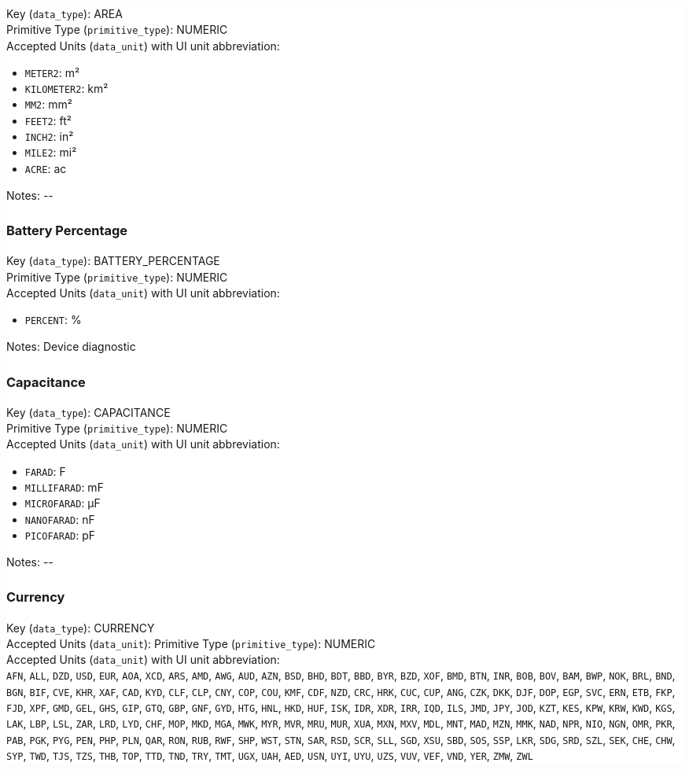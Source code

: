 Key \(`data_type`\): AREA  
 Primitive Type \(`primitive_type`\): NUMERIC  
 Accepted Units \(`data_unit`\) with UI unit abbreviation:   


* `METER2`: m²
* `KILOMETER2`: km²
* `MM2`: mm²
* `FEET2`: ft²
* `INCH2`: in²
* `MILE2`: mi²
* `ACRE`: ac

Notes: --

### **Battery Percentage**

Key \(`data_type`\): BATTERY\_PERCENTAGE  
 Primitive Type \(`primitive_type`\): NUMERIC  
 Accepted Units \(`data_unit`\) with UI unit abbreviation:   


* `PERCENT`: %

Notes: Device diagnostic

### **Capacitance**

Key \(`data_type`\): CAPACITANCE  
 Primitive Type \(`primitive_type`\): NUMERIC  
 Accepted Units \(`data_unit`\) with UI unit abbreviation:   


* `FARAD`: F
* `MILLIFARAD`: mF
* `MICROFARAD`: µF
* `NANOFARAD`: nF
* `PICOFARAD`: pF

Notes: --

### **Currency**

Key \(`data_type`\): CURRENCY  
 Accepted Units \(`data_unit`\): Primitive Type \(`primitive_type`\): NUMERIC  
 Accepted Units \(`data_unit`\) with UI unit abbreviation:   
 `AFN`, `ALL`, `DZD`, `USD`, `EUR`, `AOA`, `XCD`, `ARS`, `AMD`, `AWG`, `AUD`, `AZN`, `BSD`, `BHD`, `BDT`, `BBD`, `BYR`, `BZD`, `XOF`, `BMD`, `BTN`, `INR`, `BOB`, `BOV`, `BAM`, `BWP`, `NOK`, `BRL`, `BND`, `BGN`, `BIF`, `CVE`, `KHR`, `XAF`, `CAD`, `KYD`, `CLF`, `CLP`, `CNY`, `COP`, `COU`, `KMF`, `CDF`, `NZD`, `CRC`, `HRK`, `CUC`, `CUP`, `ANG`, `CZK`, `DKK`, `DJF`, `DOP`, `EGP`, `SVC`, `ERN`, `ETB`, `FKP`, `FJD`, `XPF`, `GMD`, `GEL`, `GHS`, `GIP`, `GTQ`, `GBP`, `GNF`, `GYD`, `HTG`, `HNL`, `HKD`, `HUF`, `ISK`, `IDR`, `XDR`, `IRR`, `IQD`, `ILS`, `JMD`, `JPY`, `JOD`, `KZT`, `KES`, `KPW`, `KRW`, `KWD`, `KGS`, `LAK`, `LBP`, `LSL`, `ZAR`, `LRD`, `LYD`, `CHF`, `MOP`, `MKD`, `MGA`, `MWK`, `MYR`, `MVR`, `MRU`, `MUR`, `XUA`, `MXN`, `MXV`, `MDL`, `MNT`, `MAD`, `MZN`, `MMK`, `NAD`, `NPR`, `NIO`, `NGN`, `OMR`, `PKR`, `PAB`, `PGK`, `PYG`, `PEN`, `PHP`, `PLN`, `QAR`, `RON`, `RUB`, `RWF`, `SHP`, `WST`, `STN`, `SAR`, `RSD`, `SCR`, `SLL`, `SGD`, `XSU`, `SBD`, `SOS`, `SSP`, `LKR`, `SDG`, `SRD`, `SZL`, `SEK`, `CHE`, `CHW`, `SYP`, `TWD`, `TJS`, `TZS`, `THB`, `TOP`, `TTD`, `TND`, `TRY`, `TMT`, `UGX`, `UAH`, `AED`, `USN`, `UYI`, `UYU`, `UZS`, `VUV`, `VEF`, `VND`, `YER`, `ZMW`, `ZWL`  
